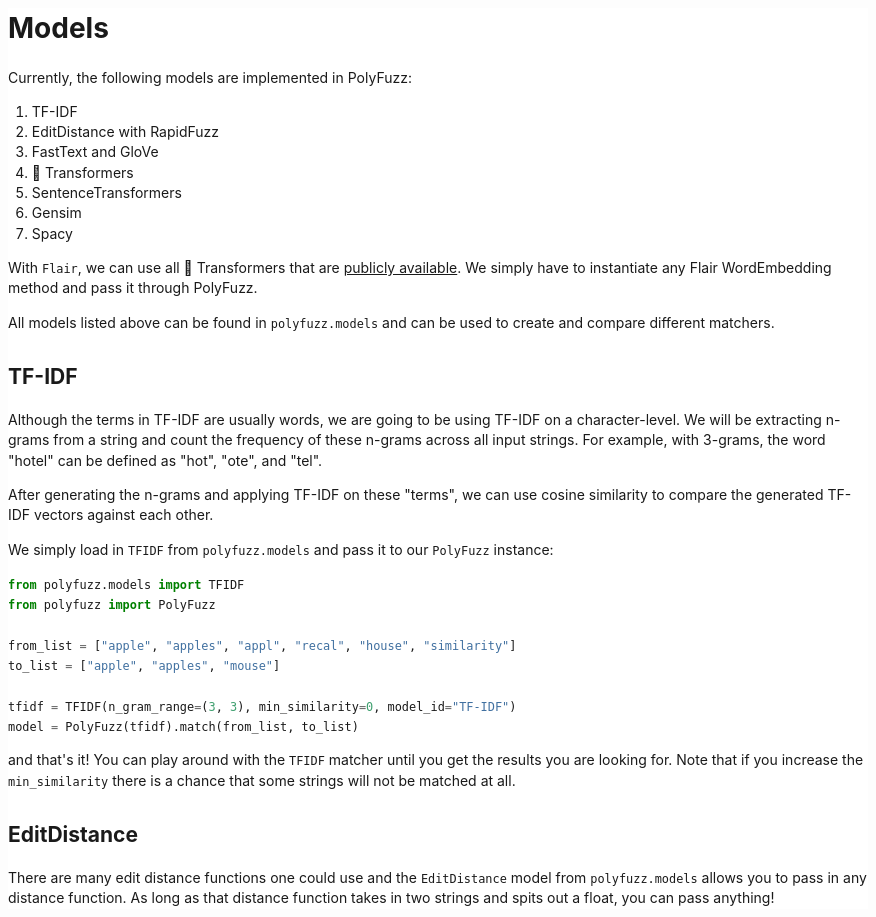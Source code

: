 # Models
Currently, the following models are implemented in PolyFuzz:  
1. TF-IDF  
2. EditDistance with RapidFuzz  
3. FastText and GloVe  
4. 🤗 Transformers  
5. SentenceTransformers  
6. Gensim
7. Spacy

With `Flair`, we can use all 🤗 Transformers that are 
[publicly available](https://huggingface.co/transformers/pretrained_models.html). 
We simply have to instantiate any Flair WordEmbedding method and pass it through PolyFuzz.

All models listed above can be found in `polyfuzz.models` and can be used to create and compare different matchers.

## TF-IDF
Although the terms in TF-IDF are usually words, we are going to be using TF-IDF on a character-level.
We will be extracting n-grams from a string and count the frequency of these n-grams across all input strings. 
For example, with 3-grams, the word "hotel" can be defined as "hot", "ote", and "tel". 

After generating the n-grams and applying TF-IDF on these "terms", we can use cosine similarity to compare 
the generated TF-IDF vectors against each other. 

We simply load in `TFIDF` from `polyfuzz.models` and pass it to our `PolyFuzz` instance:

```python
from polyfuzz.models import TFIDF
from polyfuzz import PolyFuzz

from_list = ["apple", "apples", "appl", "recal", "house", "similarity"]
to_list = ["apple", "apples", "mouse"]

tfidf = TFIDF(n_gram_range=(3, 3), min_similarity=0, model_id="TF-IDF")
model = PolyFuzz(tfidf).match(from_list, to_list)
``` 

and that's it! You can play around with the `TFIDF` matcher until you get the results you are looking for. 
Note that if you increase the `min_similarity` there is a chance that some strings will not be matched at all. 

## EditDistance
There are many edit distance functions one could use and the `EditDistance` model from `polyfuzz.models` allows 
you to pass in any distance function. As long as that distance function takes in two strings and spits out a float, 
you can pass anything!
